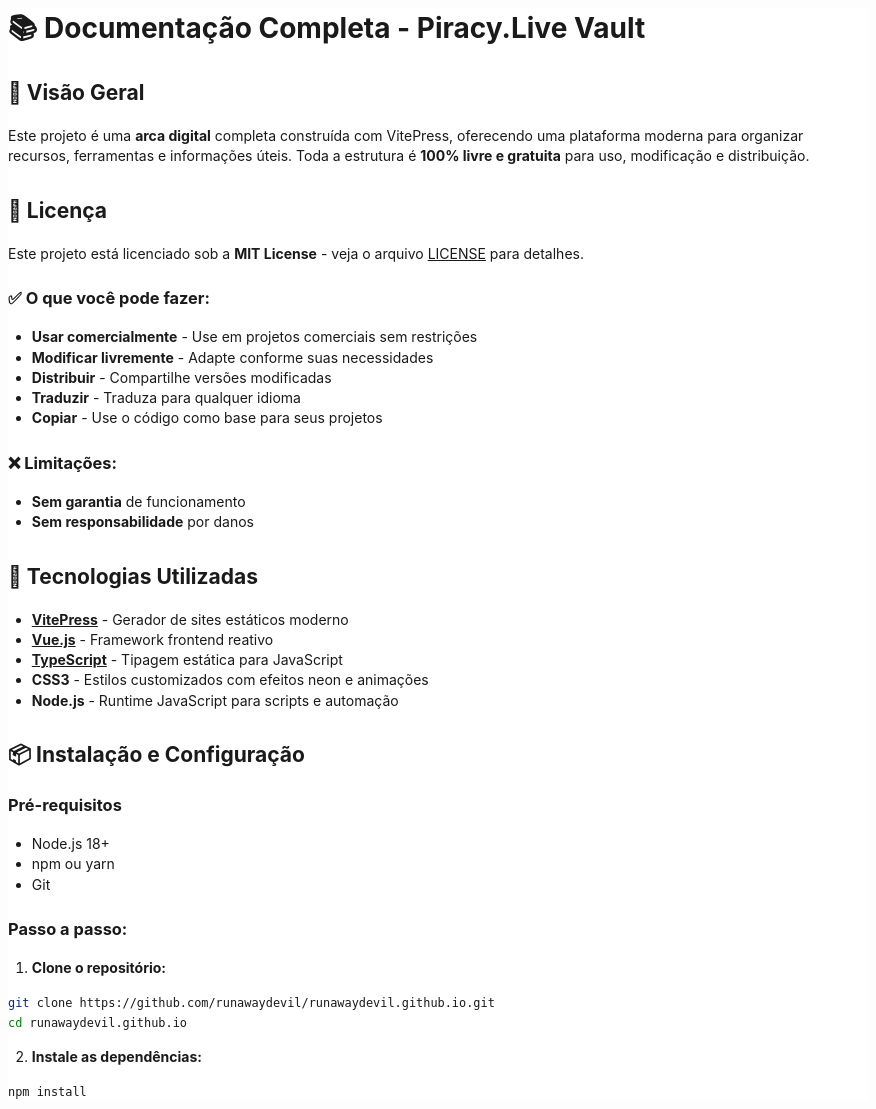 # 📚 Documentação Completa - Piracy.Live Vault

## 🎯 Visão Geral

Este projeto é uma **arca digital** completa construída com VitePress, oferecendo uma plataforma moderna para organizar recursos, ferramentas e informações úteis. Toda a estrutura é **100% livre e gratuita** para uso, modificação e distribuição.

## 📄 Licença

Este projeto está licenciado sob a **MIT License** - veja o arquivo [LICENSE](LICENSE) para detalhes.

### ✅ O que você pode fazer:
- **Usar comercialmente** - Use em projetos comerciais sem restrições
- **Modificar livremente** - Adapte conforme suas necessidades
- **Distribuir** - Compartilhe versões modificadas
- **Traduzir** - Traduza para qualquer idioma
- **Copiar** - Use o código como base para seus projetos

### ❌ Limitações:
- **Sem garantia** de funcionamento
- **Sem responsabilidade** por danos

## 🚀 Tecnologias Utilizadas

- **[VitePress](https://vitepress.dev/)** - Gerador de sites estáticos moderno
- **[Vue.js](https://vuejs.org/)** - Framework frontend reativo
- **[TypeScript](https://www.typescriptlang.org/)** - Tipagem estática para JavaScript
- **CSS3** - Estilos customizados com efeitos neon e animações
- **Node.js** - Runtime JavaScript para scripts e automação

## 📦 Instalação e Configuração

### Pré-requisitos
- Node.js 18+ 
- npm ou yarn
- Git

### Passo a passo:

1. **Clone o repositório:**
```bash
git clone https://github.com/runawaydevil/runawaydevil.github.io.git
cd runawaydevil.github.io
```

2. **Instale as dependências:**
```bash
npm install
```
